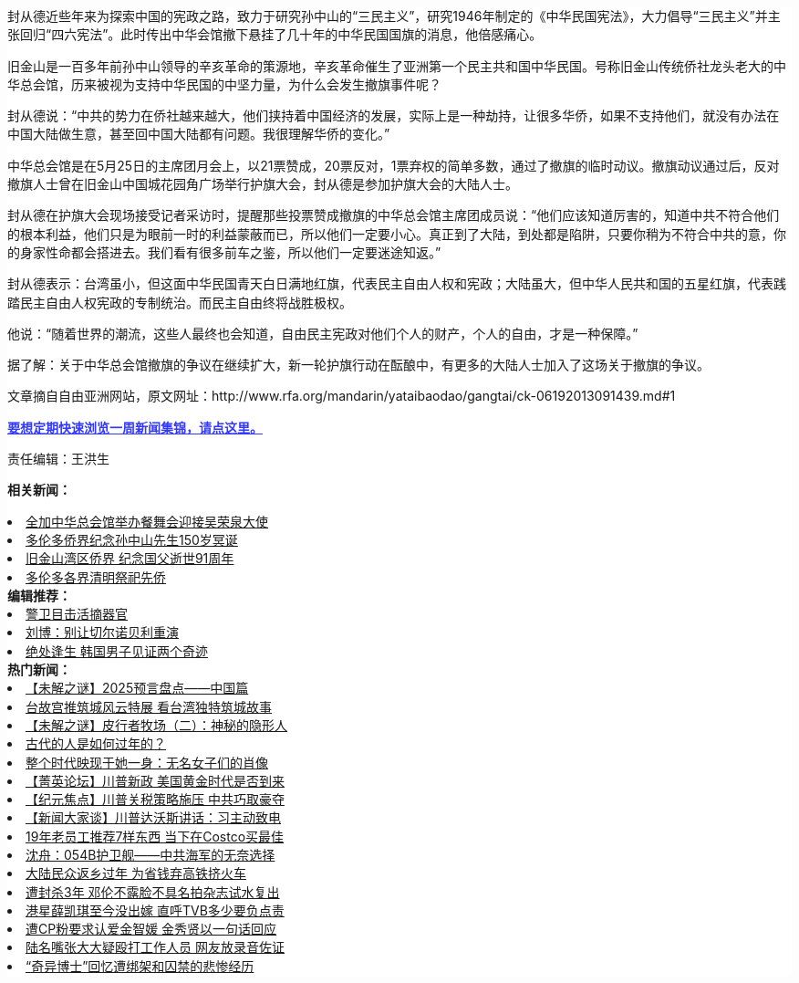 <p>封从德近些年来为探索中国的宪政之路，致力于研究孙中山的“三民主义”，研究1946年制定的《中华民国宪法》，大力倡导“三民主义”并主张回归“四六宪法”。此时传出中华会馆撤下悬挂了几十年的中华民国国旗的消息，他倍感痛心。</p>
<p>旧金山是一百多年前孙中山领导的辛亥革命的策源地，辛亥革命催生了亚洲第一个民主共和国中华民国。号称旧金山传统侨社龙头老大的中华总会馆，历来被视为支持中华民国的中坚力量，为什么会发生撤旗事件呢？</p>
<p>封从德说：“中共的势力在侨社越来越大，他们挟持着中国经济的发展，实际上是一种劫持，让很多华侨，如果不支持他们，就没有办法在中国大陆做生意，甚至回中国大陆都有问题。我很理解华侨的变化。”</p>
<p>中华总会馆是在5月25日的主席团月会上，以21票赞成，20票反对，1票弃权的简单多数，通过了撤旗的临时动议。撤旗动议通过后，反对撤旗人士曾在旧金山中国城花园角广场举行护旗大会，封从德是参加护旗大会的大陆人士。</p>
<p>封从德在护旗大会现场接受记者采访时，提醒那些投票赞成撤旗的中华总会馆主席团成员说：“他们应该知道厉害的，知道中共不符合他们的根本利益，他们只是为眼前一时的利益蒙蔽而已，所以他们一定要小心。真正到了大陆，到处都是陷阱，只要你稍为不符合中共的意，你的身家性命都会搭进去。我们看有很多前车之鉴，所以他们一定要迷途知返。”</p>
<p>封从德表示：台湾虽小，但这面中华民国青天白日满地红旗，代表民主自由人权和宪政；大陆虽大，但中华人民共和国的五星红旗，代表践踏民主自由人权宪政的专制统治。而民主自由终将战胜极权。</p>
<p>他说：“随着世界的潮流，这些人最终也会知道，自由民主宪政对他们个人的财产，个人的自由，才是一种保障。”</p>
<p>据了解：关于中华总会馆撤旗的争议在继续扩大，新一轮护旗行动在酝酿中，有更多的大陆人士加入了这场关于撤旗的争议。</p>
<p>文章摘自自由亚洲网站，原文网址：http://www.rfa.org/mandarin/yataibaodao/gangtai/ck-06192013091439.md#1</p>
<p><b><a style="color: #3339ff;" href="http://zipsurvey.com/Survey.aspx?suid=79300&amp;key=4EF2EA2A">要想定期快速浏览一周新闻集锦，请点这里。</a></b></p>
<p>责任编辑：王洪生</p>
	
<strong>相关新闻：</strong>
<li><a href="https://github.com/1992513/djy/blob/master/gb/16/3/10/n4659110.md#1">全加中华总会馆举办餐舞会迎接吴荣泉大使</a></li>
<li><a href="https://github.com/1992513/djy/blob/master/gb/16/3/14/n4662286.md#1">多伦多侨界纪念孙中山先生150岁冥诞</a></li>
<li><a href="https://github.com/1992513/djy/blob/master/gb/16/3/14/n7409849.md#1">旧金山湾区侨界 纪念国父逝世91周年</a></li>
<li><a href="https://github.com/1992513/djy/blob/master/gb/16/3/28/n7467957.md#1">多伦多各界清明祭祀先侨</a></li>
<strong>编辑推荐：</strong>
<li><a href="https://github.com/1992513/djy/blob/master/gb/16/3/16/n4663449.md?dfh#1" target="_blank">警卫目击活摘器官</a></li><li><a href="https://github.com/1992513/djy/blob/master/gb/20/1/29/n11829466.md#1" target="_blank">刘博：别让切尔诺贝利重演</a></li><li><a href="https://github.com/1992513/djy/blob/master/gb/18/11/16/n10855894.md#1" target="_blank">绝处逢生 韩国男子见证两个奇迹</a></li>
<strong>热门新闻：</strong>
<li><a href="https://github.com/1992513/djy/blob/master/gb/25/1/20/n14418304.md#1">【未解之谜】2025预言盘点——中国篇</a></li>
<li><a href="https://github.com/1992513/djy/blob/master/gb/25/1/21/n14418708.md#1">台故宫推筑城风云特展 看台湾独特筑城故事</a></li>
<li><a href="https://github.com/1992513/djy/blob/master/gb/25/1/24/n14421709.md#1">【未解之谜】皮行者牧场（二）：神秘的隐形人</a></li>
<li><a href="https://github.com/1992513/djy/blob/master/gb/25/1/5/n14406436.md#1">古代的人是如何过年的？</a></li>
<li><a href="https://github.com/1992513/djy/blob/master/gb/25/1/21/n14418840.md#1">整个时代映现于她一身：无名女子们的肖像</a></li>
<li><a href="https://github.com/1992513/djy/blob/master/gb/25/1/24/n14421684.md#1">【菁英论坛】川普新政 美国黄金时代是否到来</a></li>
<li><a href="https://github.com/1992513/djy/blob/master/gb/25/1/27/n14422884.md#1">【纪元焦点】川普关税策略施压 中共巧取豪夺</a></li>
<li><a href="https://github.com/1992513/djy/blob/master/gb/25/1/24/n14421249.md#1">【新闻大家谈】川普达沃斯讲话：习主动致电</a></li>
<li><a href="https://github.com/1992513/djy/blob/master/gb/25/1/16/n14414594.md#1">19年老员工推荐7样东西 当下在Costco买最佳</a></li>
<li><a href="https://github.com/1992513/djy/blob/master/gb/25/1/24/n14421697.md#1">沈舟：054B护卫舰——中共海军的无奈选择</a></li>
<li><a href="https://github.com/1992513/djy/blob/master/gb/25/1/24/n14421165.md#1">大陆民众返乡过年 为省钱弃高铁挤火车</a></li>
<li><a href="https://github.com/1992513/djy/blob/master/gb/25/1/24/n14421651.md#1">遭封杀3年 邓伦不露脸不具名拍杂志试水复出</a></li>
<li><a href="https://github.com/1992513/djy/blob/master/gb/25/1/24/n14421683.md#1">港星薛凯琪至今没出嫁 直呼TVB多少要负点责</a></li>
<li><a href="https://github.com/1992513/djy/blob/master/gb/25/1/24/n14421408.md#1">遭CP粉要求认爱金智媛 金秀贤以一句话回应</a></li>
<li><a href="https://github.com/1992513/djy/blob/master/gb/25/1/25/n14422134.md#1">陆名嘴张大大疑殴打工作人员 网友放录音佐证</a></li>
<li><a href="https://github.com/1992513/djy/blob/master/gb/25/1/24/n14421301.md#1">“奇异博士”回忆遭绑架和囚禁的悲惨经历</a></li>